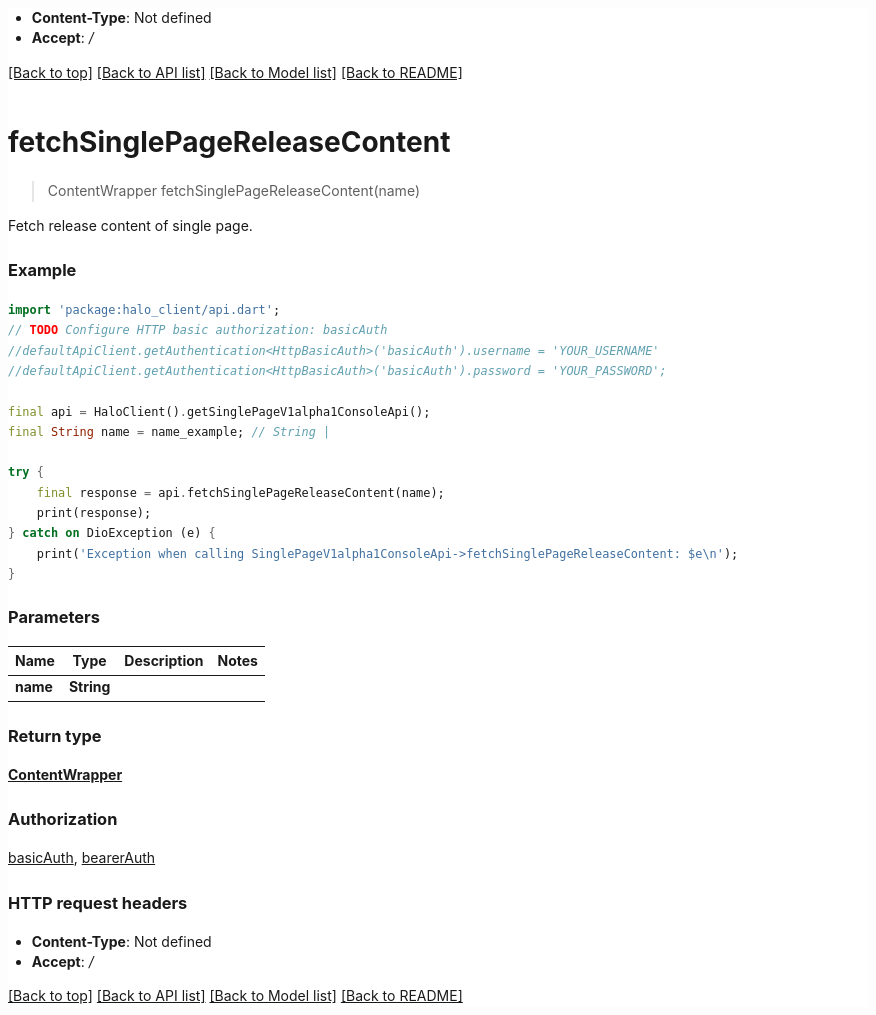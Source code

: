  - **Content-Type**: Not defined
 - **Accept**: */*

[[Back to top]](#) [[Back to API list]](../README.md#documentation-for-api-endpoints) [[Back to Model list]](../README.md#documentation-for-models) [[Back to README]](../README.md)

# **fetchSinglePageReleaseContent**
> ContentWrapper fetchSinglePageReleaseContent(name)



Fetch release content of single page.

### Example
```dart
import 'package:halo_client/api.dart';
// TODO Configure HTTP basic authorization: basicAuth
//defaultApiClient.getAuthentication<HttpBasicAuth>('basicAuth').username = 'YOUR_USERNAME'
//defaultApiClient.getAuthentication<HttpBasicAuth>('basicAuth').password = 'YOUR_PASSWORD';

final api = HaloClient().getSinglePageV1alpha1ConsoleApi();
final String name = name_example; // String | 

try {
    final response = api.fetchSinglePageReleaseContent(name);
    print(response);
} catch on DioException (e) {
    print('Exception when calling SinglePageV1alpha1ConsoleApi->fetchSinglePageReleaseContent: $e\n');
}
```

### Parameters

Name | Type | Description  | Notes
------------- | ------------- | ------------- | -------------
 **name** | **String**|  | 

### Return type

[**ContentWrapper**](ContentWrapper.md)

### Authorization

[basicAuth](../README.md#basicAuth), [bearerAuth](../README.md#bearerAuth)

### HTTP request headers

 - **Content-Type**: Not defined
 - **Accept**: */*

[[Back to top]](#) [[Back to API list]](../README.md#documentation-for-api-endpoints) [[Back to Model list]](../README.md#documentation-for-models) [[Back to README]](../README.md)

